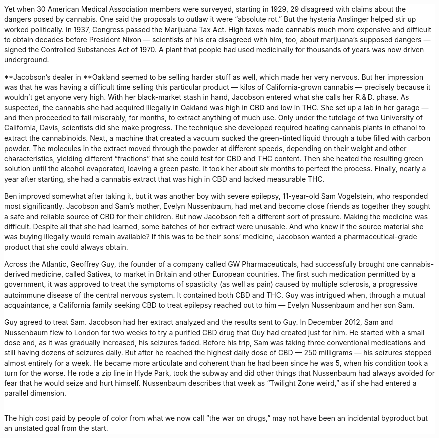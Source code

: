 Yet when 30 American Medical Association members were surveyed, starting in 1929, 29 disagreed with claims about the dangers posed by cannabis. One said the proposals to outlaw it were “absolute rot.” But the hysteria Anslinger helped stir up worked politically. In 1937, Congress passed the Marijuana Tax Act. High taxes made cannabis much more expensive and difficult to obtain decades before President Nixon — scientists of his era disagreed with him, too, about marijuana’s supposed dangers — signed the Controlled Substances Act of 1970. A plant that people had used medicinally for thousands of years was now driven underground.

**Jacobson’s dealer in **Oakland seemed to be selling harder stuff as well, which made her very nervous. But her impression was that he was having a difficult time selling this particular product — kilos of California-grown cannabis — precisely because it wouldn’t get anyone very high. With her black-market stash in hand, Jacobson entered what she calls her R.& D. phase. As suspected, the cannabis she had acquired illegally in Oakland was high in CBD and low in THC. She set up a lab in her garage — and then proceeded to fail miserably, for months, to extract anything of much use. Only under the tutelage of two University of California, Davis, scientists did she make progress. The technique she developed required heating cannabis plants in ethanol to extract the cannabinoids. Next, a machine that created a vacuum sucked the green-tinted liquid through a tube filled with carbon powder. The molecules in the extract moved through the powder at different speeds, depending on their weight and other characteristics, yielding different “fractions” that she could test for CBD and THC content. Then she heated the resulting green solution until the alcohol evaporated, leaving a green paste. It took her about six months to perfect the process. Finally, nearly a year after starting, she had a cannabis extract that was high in CBD and lacked measurable THC.

Ben improved somewhat after taking it, but it was another boy with severe epilepsy, 11-year-old Sam Vogelstein, who responded most significantly. Jacobson and Sam’s mother, Evelyn Nussenbaum, had met and become close friends as together they sought a safe and reliable source of CBD for their children. But now Jacobson felt a different sort of pressure. Making the medicine was difficult. Despite all that she had learned, some batches of her extract were unusable. And who knew if the source material she was buying illegally would remain available? If this was to be their sons’ medicine, Jacobson wanted a pharmaceutical-grade product that she could always obtain.

Across the Atlantic, Geoffrey Guy, the founder of a company called GW Pharmaceuticals, had successfully brought one cannabis-derived medicine, called Sativex, to market in Britain and other European countries. The first such medication permitted by a government, it was approved to treat the symptoms of spasticity (as well as pain) caused by multiple sclerosis, a progressive autoimmune disease of the central nervous system. It contained both CBD and THC. Guy was intrigued when, through a mutual acquaintance, a California family seeking CBD to treat epilepsy reached out to him — Evelyn Nussenbaum and her son Sam.

Guy agreed to treat Sam. Jacobson had her extract analyzed and the results sent to Guy. In December 2012, Sam and Nussenbaum flew to London for two weeks to try a purified CBD drug that Guy had created just for him. He started with a small dose and, as it was gradually increased, his seizures faded. Before his trip, Sam was taking three conventional medications and still having dozens of seizures daily. But after he reached the highest daily dose of CBD — 250 milligrams — his seizures stopped almost entirely for a week. He became more articulate and coherent than he had been since he was 5, when his condition took a turn for the worse. He rode a zip line in Hyde Park, took the subway and did other things that Nussenbaum had always avoided for fear that he would seize and hurt himself. Nussenbaum describes that week as “Twilight Zone weird,” as if she had entered a parallel dimension.

##

The high cost paid by people of color from what we now call “the war on drugs,” may not have been an incidental byproduct but an unstated goal from the start.
